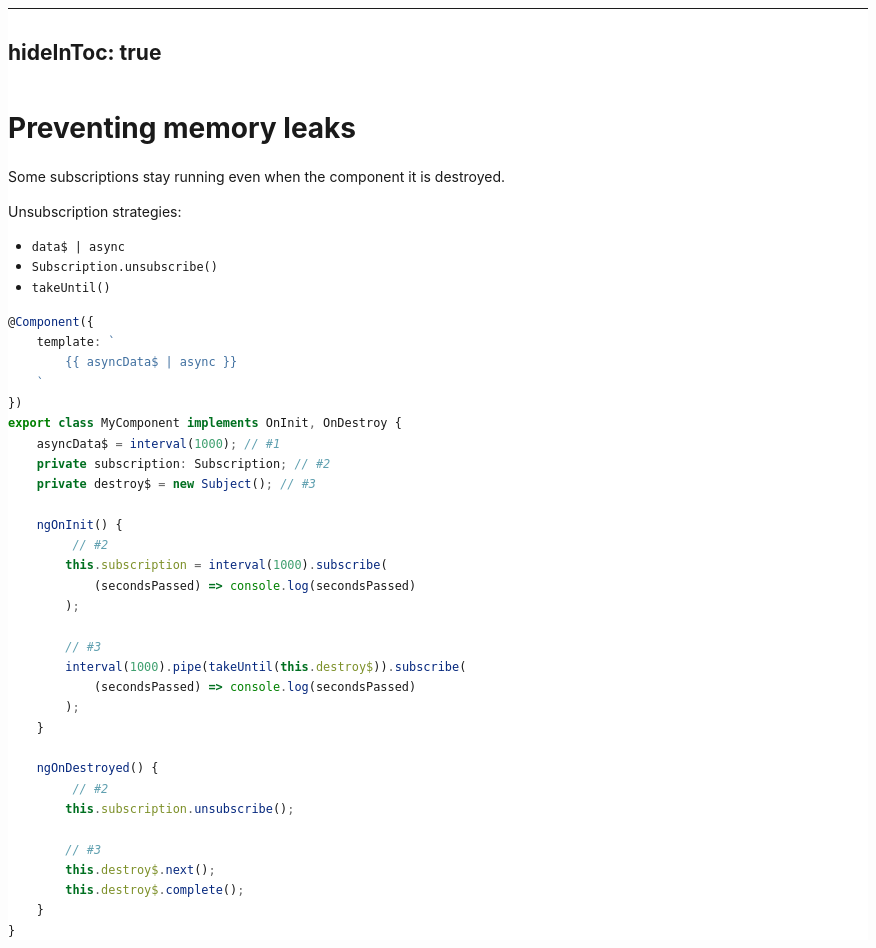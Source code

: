 </Scroller>

---
hideInToc: true
---

# Preventing memory leaks

Some subscriptions stay running even when the component it is destroyed.

Unsubscription strategies:

<div class="grid grid-cols-2 gap-4">

- `data$ | async`
- `Subscription.unsubscribe()`
- `takeUntil()`

<Scroller>

```ts
@Component({
    template: `
        {{ asyncData$ | async }}
    `
})
export class MyComponent implements OnInit, OnDestroy {
    asyncData$ = interval(1000); // #1
    private subscription: Subscription; // #2
    private destroy$ = new Subject(); // #3

    ngOnInit() {
         // #2
        this.subscription = interval(1000).subscribe(
            (secondsPassed) => console.log(secondsPassed)
        );

        // #3
        interval(1000).pipe(takeUntil(this.destroy$)).subscribe(
            (secondsPassed) => console.log(secondsPassed)
        );
    }

    ngOnDestroyed() {
         // #2
        this.subscription.unsubscribe();

        // #3
        this.destroy$.next();
        this.destroy$.complete();
    }
}
```

